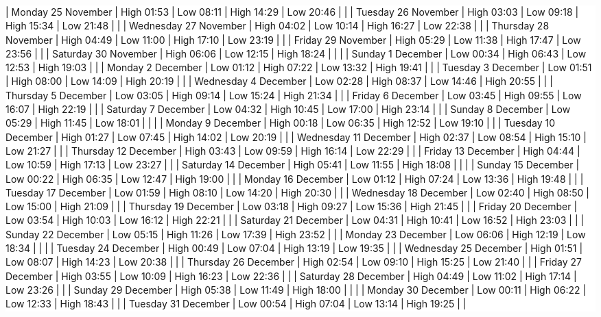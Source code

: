 | Monday 25 November | High 01:53 | Low 08:11 | High 14:29 | Low 20:46 |  |
| Tuesday 26 November | High 03:03 | Low 09:18 | High 15:34 | Low 21:48 |  |
| Wednesday 27 November | High 04:02 | Low 10:14 | High 16:27 | Low 22:38 |  |
| Thursday 28 November | High 04:49 | Low 11:00 | High 17:10 | Low 23:19 |  |
| Friday 29 November | High 05:29 | Low 11:38 | High 17:47 | Low 23:56 |  |
| Saturday 30 November | High 06:06 | Low 12:15 | High 18:24 |  |  |
| Sunday 1 December | Low 00:34 | High 06:43 | Low 12:53 | High 19:03 |  |
| Monday 2 December | Low 01:12 | High 07:22 | Low 13:32 | High 19:41 |  |
| Tuesday 3 December | Low 01:51 | High 08:00 | Low 14:09 | High 20:19 |  |
| Wednesday 4 December | Low 02:28 | High 08:37 | Low 14:46 | High 20:55 |  |
| Thursday 5 December | Low 03:05 | High 09:14 | Low 15:24 | High 21:34 |  |
| Friday 6 December | Low 03:45 | High 09:55 | Low 16:07 | High 22:19 |  |
| Saturday 7 December | Low 04:32 | High 10:45 | Low 17:00 | High 23:14 |  |
| Sunday 8 December | Low 05:29 | High 11:45 | Low 18:01 |  |  |
| Monday 9 December | High 00:18 | Low 06:35 | High 12:52 | Low 19:10 |  |
| Tuesday 10 December | High 01:27 | Low 07:45 | High 14:02 | Low 20:19 |  |
| Wednesday 11 December | High 02:37 | Low 08:54 | High 15:10 | Low 21:27 |  |
| Thursday 12 December | High 03:43 | Low 09:59 | High 16:14 | Low 22:29 |  |
| Friday 13 December | High 04:44 | Low 10:59 | High 17:13 | Low 23:27 |  |
| Saturday 14 December | High 05:41 | Low 11:55 | High 18:08 |  |  |
| Sunday 15 December | Low 00:22 | High 06:35 | Low 12:47 | High 19:00 |  |
| Monday 16 December | Low 01:12 | High 07:24 | Low 13:36 | High 19:48 |  |
| Tuesday 17 December | Low 01:59 | High 08:10 | Low 14:20 | High 20:30 |  |
| Wednesday 18 December | Low 02:40 | High 08:50 | Low 15:00 | High 21:09 |  |
| Thursday 19 December | Low 03:18 | High 09:27 | Low 15:36 | High 21:45 |  |
| Friday 20 December | Low 03:54 | High 10:03 | Low 16:12 | High 22:21 |  |
| Saturday 21 December | Low 04:31 | High 10:41 | Low 16:52 | High 23:03 |  |
| Sunday 22 December | Low 05:15 | High 11:26 | Low 17:39 | High 23:52 |  |
| Monday 23 December | Low 06:06 | High 12:19 | Low 18:34 |  |  |
| Tuesday 24 December | High 00:49 | Low 07:04 | High 13:19 | Low 19:35 |  |
| Wednesday 25 December | High 01:51 | Low 08:07 | High 14:23 | Low 20:38 |  |
| Thursday 26 December | High 02:54 | Low 09:10 | High 15:25 | Low 21:40 |  |
| Friday 27 December | High 03:55 | Low 10:09 | High 16:23 | Low 22:36 |  |
| Saturday 28 December | High 04:49 | Low 11:02 | High 17:14 | Low 23:26 |  |
| Sunday 29 December | High 05:38 | Low 11:49 | High 18:00 |  |  |
| Monday 30 December | Low 00:11 | High 06:22 | Low 12:33 | High 18:43 |  |
| Tuesday 31 December | Low 00:54 | High 07:04 | Low 13:14 | High 19:25 |  |
